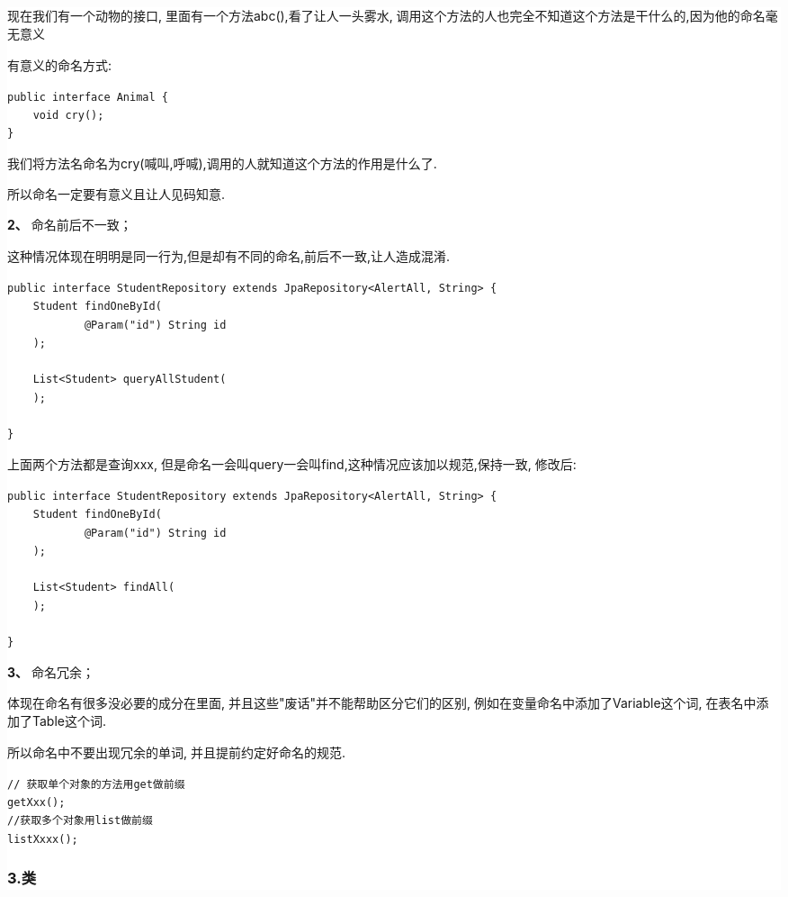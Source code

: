 现在我们有一个动物的接口, 里面有一个方法abc(),看了让人一头雾水, 调用这个方法的人也完全不知道这个方法是干什么的,因为他的命名毫无意义

有意义的命名方式:

```
public interface Animal {
    void cry();
}
```

我们将方法名命名为cry(喊叫,呼喊),调用的人就知道这个方法的作用是什么了.

所以命名一定要有意义且让人见码知意.

**2、** 命名前后不一致；

这种情况体现在明明是同一行为,但是却有不同的命名,前后不一致,让人造成混淆.

```
public interface StudentRepository extends JpaRepository<AlertAll, String> {
    Student findOneById(
            @Param("id") String id
    );

    List<Student> queryAllStudent(
    );

}
```

上面两个方法都是查询xxx, 但是命名一会叫query一会叫find,这种情况应该加以规范,保持一致, 修改后:

```
public interface StudentRepository extends JpaRepository<AlertAll, String> {
    Student findOneById(
            @Param("id") String id
    );

    List<Student> findAll(
    );

}
```

**3、** 命名冗余；

体现在命名有很多没必要的成分在里面, 并且这些"废话"并不能帮助区分它们的区别, 例如在变量命名中添加了Variable这个词, 在表名中添加了Table这个词.

所以命名中不要出现冗余的单词, 并且提前约定好命名的规范.

```
// 获取单个对象的方法用get做前缀
getXxx();
//获取多个对象用list做前缀
listXxxx();
```

### 3.类
